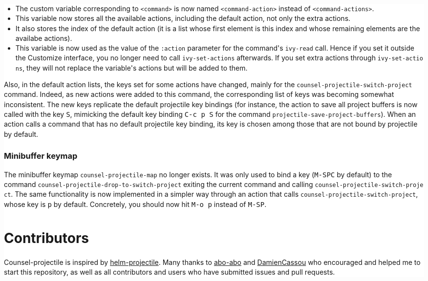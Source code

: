- The custom variable corresponding to `<command>` is now named `<command-action>` instead of `<command-actions>`.
- This variable now stores all the available actions, including the default action, not only the extra actions.
- It also stores the index of the default action (it is a list whose first element is this index and whose remaining elements are the availabe actions).
- This variable is now used as the value of the `:action` parameter for the command's `ivy-read` call. Hence if you set it outside the Customize interface, you no longer need to call `ivy-set-actions` afterwards. If you set extra actions through `ivy-set-actions`, they will not replace the variable's actions but will be added to them.

Also, in the default action lists, the keys set for some actions have changed, mainly for the `counsel-projectile-switch-project` command. Indeed, as new actions were added to this command, the corresponding list of keys was becoming somewhat inconsistent. The new keys replicate the default projectile key bindings (for instance, the action to save all project buffers is now called with the key <kbd>S</kbd>, mimicking the default key binding <kbd>C-c p S</kbd> for the command `projectile-save-project-buffers`). When an action calls a command that has no default projectile key binding, its key is chosen among those that are not bound by projectile by default.
### Minibuffer keymap
The minibuffer keymap `counsel-projectile-map` no longer exists. It was only used to bind a key (<kbd>M-SPC</kbd> by default) to the command `counsel-projectile-drop-to-switch-project` exiting the current command and calling `counsel-projectile-switch-project`. The same functionality is now implemented in a simpler way through an action that calls `counsel-projectile-switch-project`, whose key is <kbd>p</kbd> by default. Concretely, you should now hit <kbd>M-o p</kbd> instead of <kbd>M-SP</kbd>.
# Contributors
Counsel-projectile is inspired by [helm-projectile](https://github.com/bbatsov/helm-projectile). Many thanks to [abo-abo](https://github.com/abo-abo) and [DamienCassou](https://github.com/DamienCassou) who encouraged and helped me to start this repository, as well as all contributors and users who have submitted issues and pull requests.
